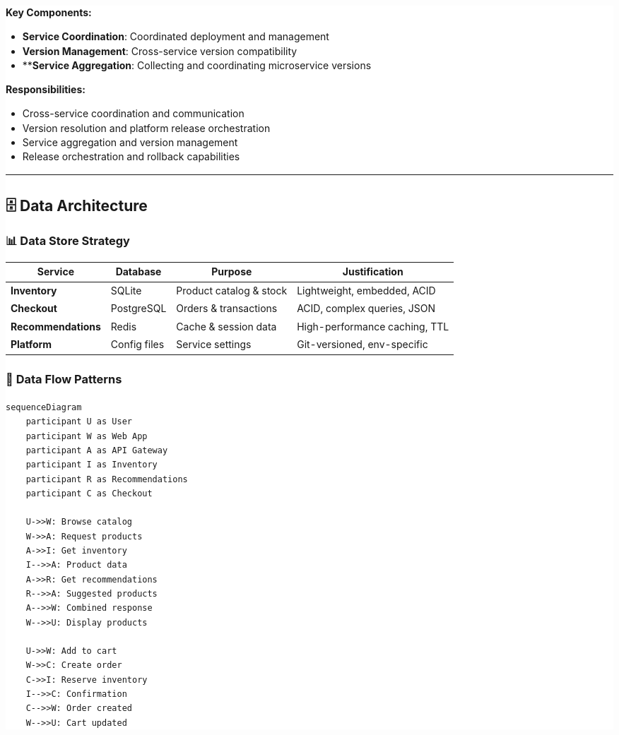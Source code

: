 **Key Components:**
- **Service Coordination**: Coordinated deployment and management
- **Version Management**: Cross-service version compatibility
- ****Service Aggregation**: Collecting and coordinating microservice versions

**Responsibilities:**
- Cross-service coordination and communication
- Version resolution and platform release orchestration
- Service aggregation and version management
- Release orchestration and rollback capabilities

---

## 🗄️ Data Architecture

### 📊 **Data Store Strategy**

| Service | Database | Purpose | Justification |
|---------|----------|---------|---------------|
| **Inventory** | SQLite | Product catalog & stock | Lightweight, embedded, ACID |
| **Checkout** | PostgreSQL | Orders & transactions | ACID, complex queries, JSON |
| **Recommendations** | Redis | Cache & session data | High-performance caching, TTL |
| **Platform** | Config files | Service settings | Git-versioned, env-specific |

### 🔄 **Data Flow Patterns**

```mermaid
sequenceDiagram
    participant U as User
    participant W as Web App
    participant A as API Gateway
    participant I as Inventory
    participant R as Recommendations
    participant C as Checkout
    
    U->>W: Browse catalog
    W->>A: Request products
    A->>I: Get inventory
    I-->>A: Product data
    A->>R: Get recommendations
    R-->>A: Suggested products
    A-->>W: Combined response
    W-->>U: Display products
    
    U->>W: Add to cart
    W->>C: Create order
    C->>I: Reserve inventory
    I-->>C: Confirmation
    C-->>W: Order created
    W-->>U: Cart updated
```

